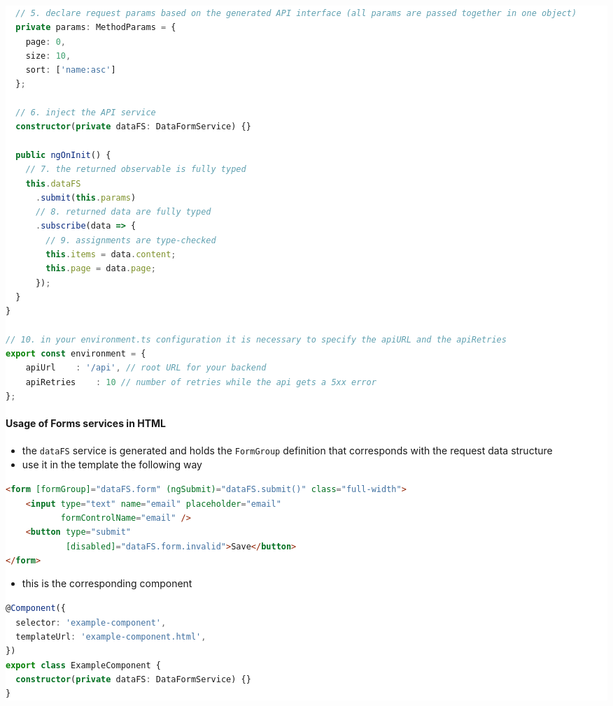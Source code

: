 ```typescript
  // 5. declare request params based on the generated API interface (all params are passed together in one object)
  private params: MethodParams = {
    page: 0,
    size: 10,
    sort: ['name:asc']
  };

  // 6. inject the API service
  constructor(private dataFS: DataFormService) {}

  public ngOnInit() {
    // 7. the returned observable is fully typed
    this.dataFS
      .submit(this.params)
      // 8. returned data are fully typed
      .subscribe(data => {
        // 9. assignments are type-checked
        this.items = data.content;
        this.page = data.page;
      });
  }
}

// 10. in your environment.ts configuration it is necessary to specify the apiURL and the apiRetries
export const environment = {
    apiUrl    : '/api', // root URL for your backend
    apiRetries    : 10 // number of retries while the api gets a 5xx error
};   
```

#### Usage of Forms services in HTML
- the `dataFS` service is generated and holds the `FormGroup` definition that corresponds
 with the request data structure
- use it in the template the following way

```html
<form [formGroup]="dataFS.form" (ngSubmit)="dataFS.submit()" class="full-width">
    <input type="text" name="email" placeholder="email"
           formControlName="email" />
    <button type="submit"
            [disabled]="dataFS.form.invalid">Save</button>
</form>
```

- this is the corresponding component
```typescript
@Component({
  selector: 'example-component',
  templateUrl: 'example-component.html',
})
export class ExampleComponent {
  constructor(private dataFS: DataFormService) {}
}
```
